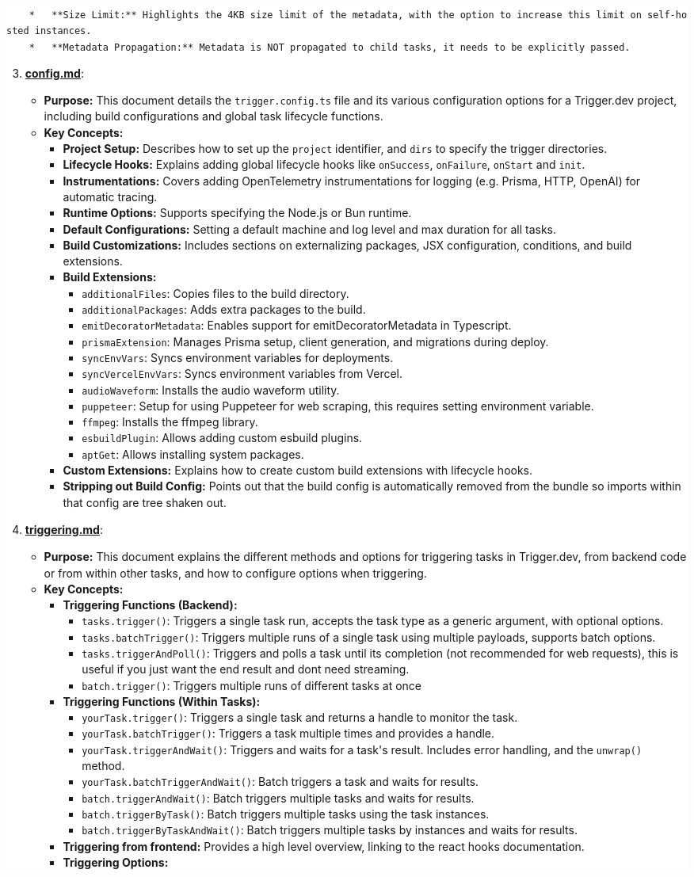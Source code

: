         *   **Size Limit:** Highlights the 4KB size limit of the metadata, with the option to increase this limit on self-hosted instances.
        *   **Metadata Propagation:** Metadata is NOT propagated to child tasks, it needs to be explicitly passed.

3.  **[config.md](config.md)**:
    *   **Purpose:** This document details the `trigger.config.ts` file and its various configuration options for a Trigger.dev project, including build configurations and global task lifecycle functions.
    *   **Key Concepts:**
        *   **Project Setup:** Describes how to set up the `project` identifier, and `dirs` to specify the trigger directories.
        *   **Lifecycle Hooks:** Explains adding global lifecycle hooks like `onSuccess`, `onFailure`, `onStart` and `init`.
        *   **Instrumentations:** Covers adding OpenTelemetry instrumentations for logging (e.g. Prisma, HTTP, OpenAI) for automatic tracing.
        *   **Runtime Options:** Supports specifying the Node.js or Bun runtime.
        *   **Default Configurations:** Setting a default machine and log level and max duration for all tasks.
        *   **Build Customizations:** Includes sections on externalizing packages, JSX configuration, conditions, and build extensions.
        *   **Build Extensions:**
            *   `additionalFiles`: Copies files to the build directory.
            *   `additionalPackages`: Adds extra packages to the build.
            *   `emitDecoratorMetadata`: Enables support for emitDecoratorMetadata in Typescript.
            *   `prismaExtension`: Manages Prisma setup, client generation, and migrations during deploy.
            *   `syncEnvVars`: Syncs environment variables for deployments.
            *   `syncVercelEnvVars`: Syncs environment variables from Vercel.
            *   `audioWaveform`: Installs the audio waveform utility.
            *   `puppeteer`: Setup for using Puppeteer for web scraping, this requires setting environment variable.
            *   `ffmpeg`: Installs the ffmpeg library.
            *   `esbuildPlugin`: Allows adding custom esbuild plugins.
             *   `aptGet`: Allows installing system packages.
        *  **Custom Extensions:** Explains how to create custom build extensions with lifecycle hooks.
         *  **Stripping out Build Config:** Points out that the build config is automatically removed from the bundle so imports within that config are tree shaken out.

4.  **[triggering.md](triggering.md)**:
    *   **Purpose:** This document explains the different methods and options for triggering tasks in Trigger.dev, from backend code or from within other tasks, and how to configure options when triggering.
    *   **Key Concepts:**
        *   **Triggering Functions (Backend):**
            *   `tasks.trigger()`: Triggers a single task run, accepts the task type as a generic argument, with optional options.
            *   `tasks.batchTrigger()`: Triggers multiple runs of a single task using multiple payloads, supports batch options.
            *   `tasks.triggerAndPoll()`: Triggers and polls a task until its completion (not recommended for web requests), this is useful if you just want the end result and dont need streaming.
            *    `batch.trigger()`: Triggers multiple runs of different tasks at once
        *   **Triggering Functions (Within Tasks):**
            *   `yourTask.trigger()`: Triggers a single task and returns a handle to monitor the task.
            *   `yourTask.batchTrigger()`: Triggers a task multiple times and provides a handle.
            *   `yourTask.triggerAndWait()`: Triggers and waits for a task's result. Includes error handling, and the `unwrap()` method.
            *   `yourTask.batchTriggerAndWait()`: Batch triggers a task and waits for results.
             *   `batch.triggerAndWait()`: Batch triggers multiple tasks and waits for results.
              *   `batch.triggerByTask()`: Batch triggers multiple tasks using the task instances.
              *  `batch.triggerByTaskAndWait()`: Batch triggers multiple tasks by instances and waits for results.
        *  **Triggering from frontend:** Provides a high level overview, linking to the react hooks documentation.
        *   **Triggering Options:**